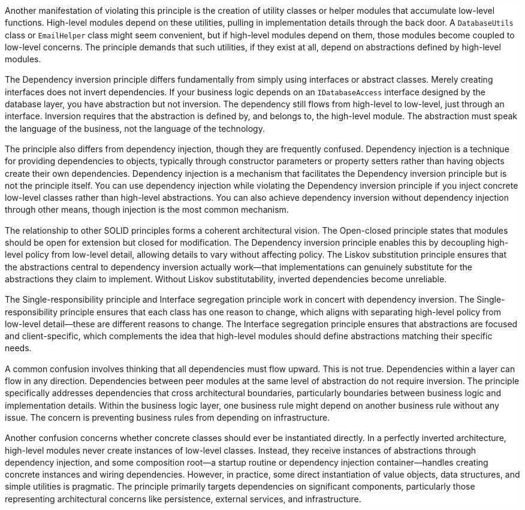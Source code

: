 Another manifestation of violating this principle is the creation of utility classes or helper modules that accumulate low-level functions. High-level modules depend on these utilities, pulling in implementation details through the back door. A `DatabaseUtils` class or `EmailHelper` class might seem convenient, but if high-level modules depend on them, those modules become coupled to low-level concerns. The principle demands that such utilities, if they exist at all, depend on abstractions defined by high-level modules.

The Dependency inversion principle differs fundamentally from simply using interfaces or abstract classes. Merely creating interfaces does not invert dependencies. If your business logic depends on an `IDatabaseAccess` interface designed by the database layer, you have abstraction but not inversion. The dependency still flows from high-level to low-level, just through an interface. Inversion requires that the abstraction is defined by, and belongs to, the high-level module. The abstraction must speak the language of the business, not the language of the technology.

The principle also differs from dependency injection, though they are frequently confused. Dependency injection is a technique for providing dependencies to objects, typically through constructor parameters or property setters rather than having objects create their own dependencies. Dependency injection is a mechanism that facilitates the Dependency inversion principle but is not the principle itself. You can use dependency injection while violating the Dependency inversion principle if you inject concrete low-level classes rather than high-level abstractions. You can also achieve dependency inversion without dependency injection through other means, though injection is the most common mechanism.

The relationship to other SOLID principles forms a coherent architectural vision. The Open-closed principle states that modules should be open for extension but closed for modification. The Dependency inversion principle enables this by decoupling high-level policy from low-level detail, allowing details to vary without affecting policy. The Liskov substitution principle ensures that the abstractions central to dependency inversion actually work—that implementations can genuinely substitute for the abstractions they claim to implement. Without Liskov substitutability, inverted dependencies become unreliable.

The Single-responsibility principle and Interface segregation principle work in concert with dependency inversion. The Single-responsibility principle ensures that each class has one reason to change, which aligns with separating high-level policy from low-level detail—these are different reasons to change. The Interface segregation principle ensures that abstractions are focused and client-specific, which complements the idea that high-level modules should define abstractions matching their specific needs.

A common confusion involves thinking that all dependencies must flow upward. This is not true. Dependencies within a layer can flow in any direction. Dependencies between peer modules at the same level of abstraction do not require inversion. The principle specifically addresses dependencies that cross architectural boundaries, particularly boundaries between business logic and implementation details. Within the business logic layer, one business rule might depend on another business rule without any issue. The concern is preventing business rules from depending on infrastructure.

Another confusion concerns whether concrete classes should ever be instantiated directly. In a perfectly inverted architecture, high-level modules never create instances of low-level classes. Instead, they receive instances of abstractions through dependency injection, and some composition root—a startup routine or dependency injection container—handles creating concrete instances and wiring dependencies. However, in practice, some direct instantiation of value objects, data structures, and simple utilities is pragmatic. The principle primarily targets dependencies on significant components, particularly those representing architectural concerns like persistence, external services, and infrastructure.

